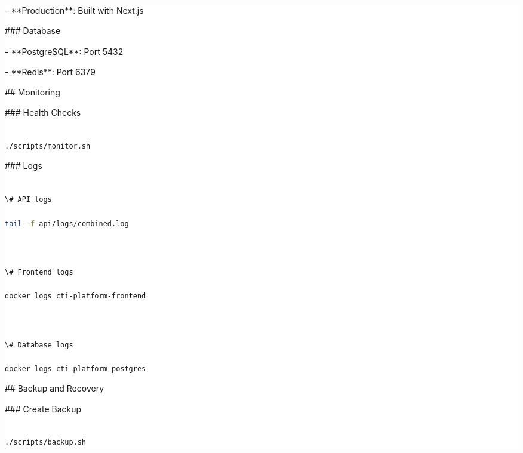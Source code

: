 \- \*\*Production\*\*: Built with Next.js



\### Database

\- \*\*PostgreSQL\*\*: Port 5432

\- \*\*Redis\*\*: Port 6379



\## Monitoring



\### Health Checks

```bash

./scripts/monitor.sh

```



\### Logs

```bash

\# API logs

tail -f api/logs/combined.log



\# Frontend logs  

docker logs cti-platform-frontend



\# Database logs

docker logs cti-platform-postgres

```



\## Backup and Recovery



\### Create Backup

```bash

./scripts/backup.sh

```


